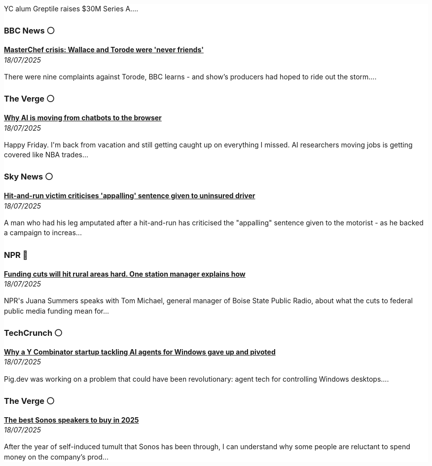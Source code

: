 YC alum Greptile raises $30M Series  A....


### BBC News ⚪
**[MasterChef crisis: Wallace and Torode were 'never friends'](https://www.bbc.com/news/articles/cj9vgwr48gwo)**  
*18/07/2025*

There were nine complaints against Torode, BBC learns - and show’s producers had hoped to ride out the storm....


### The Verge ⚪
**[Why AI is moving from chatbots to the browser](https://www.theverge.com/command-line-newsletter/710313/ai-moves-chatbots-to-web-browser-chatgpt-agent-perplexity-comet)**  
*18/07/2025*

Happy Friday. I'm back from vacation and still getting caught up on everything I missed. AI researchers moving jobs is getting covered like NBA trades...


### Sky News ⚪
**[Hit-and-run victim criticises 'appalling' sentence given to uninsured driver](https://news.sky.com/story/man-who-had-leg-amputated-after-hit-and-run-describes-agony-of-phantom-pain-and-calls-for-tougher-penalties-13396010)**  
*18/07/2025*

A man who had his leg amputated after a hit-and-run has criticised the "appalling" sentence given to the motorist - as he backed a campaign to increas...


### NPR 🔵
**[Funding cuts will hit rural areas hard. One station manager explains how](https://www.npr.org/2025/07/18/nx-s1-5472460/funding-cuts-will-hit-rural-areas-hard-one-station-manager-explains-how)**  
*18/07/2025*

NPR's Juana Summers speaks with Tom Michael, general manager of Boise State Public Radio, about what the cuts to federal public media funding mean for...


### TechCrunch ⚪
**[Why a Y Combinator startup tackling AI agents for Windows gave up and pivoted](https://techcrunch.com/2025/07/18/why-a-y-combinator-startup-tackling-ai-agents-for-windows-gave-up-and-pivoted/)**  
*18/07/2025*

Pig.dev was working on a problem that could have been revolutionary: agent tech for controlling Windows desktops....


### The Verge ⚪
**[The best Sonos speakers to buy in 2025](https://www.theverge.com/tech/652171/best-sonos-speakers)**  
*18/07/2025*

After the year of self-induced tumult that Sonos has been through, I can understand why some people are reluctant to spend money on the company’s prod...
